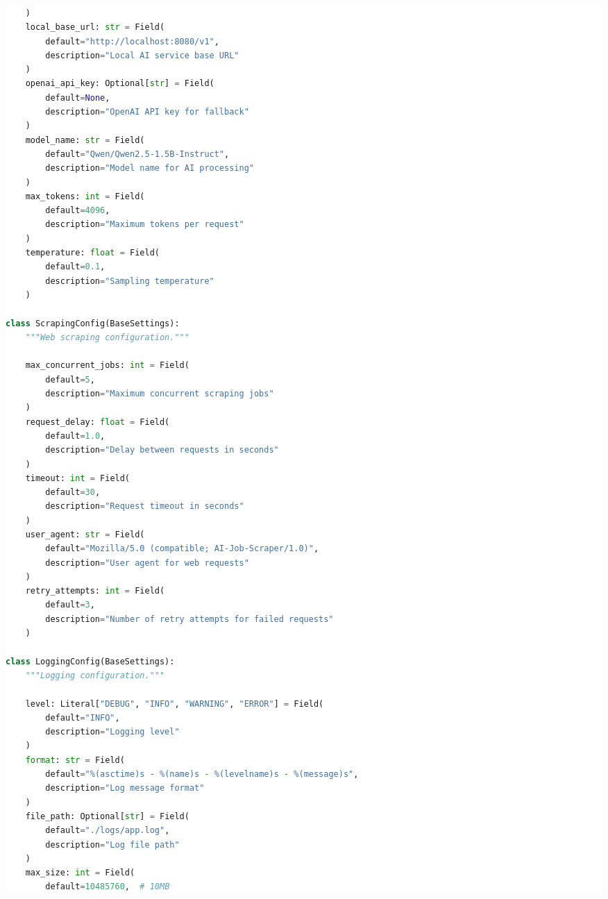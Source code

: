 ```python
    )
    local_base_url: str = Field(
        default="http://localhost:8080/v1",
        description="Local AI service base URL"
    )
    openai_api_key: Optional[str] = Field(
        default=None,
        description="OpenAI API key for fallback"
    )
    model_name: str = Field(
        default="Qwen/Qwen2.5-1.5B-Instruct",
        description="Model name for AI processing"
    )
    max_tokens: int = Field(
        default=4096,
        description="Maximum tokens per request"
    )
    temperature: float = Field(
        default=0.1,
        description="Sampling temperature"
    )

class ScrapingConfig(BaseSettings):
    """Web scraping configuration."""
    
    max_concurrent_jobs: int = Field(
        default=5,
        description="Maximum concurrent scraping jobs"
    )
    request_delay: float = Field(
        default=1.0,
        description="Delay between requests in seconds"
    )
    timeout: int = Field(
        default=30,
        description="Request timeout in seconds"
    )
    user_agent: str = Field(
        default="Mozilla/5.0 (compatible; AI-Job-Scraper/1.0)",
        description="User agent for web requests"
    )
    retry_attempts: int = Field(
        default=3,
        description="Number of retry attempts for failed requests"
    )

class LoggingConfig(BaseSettings):
    """Logging configuration."""
    
    level: Literal["DEBUG", "INFO", "WARNING", "ERROR"] = Field(
        default="INFO",
        description="Logging level"
    )
    format: str = Field(
        default="%(asctime)s - %(name)s - %(levelname)s - %(message)s",
        description="Log message format"
    )
    file_path: Optional[str] = Field(
        default="./logs/app.log",
        description="Log file path"
    )
    max_size: int = Field(
        default=10485760,  # 10MB
```